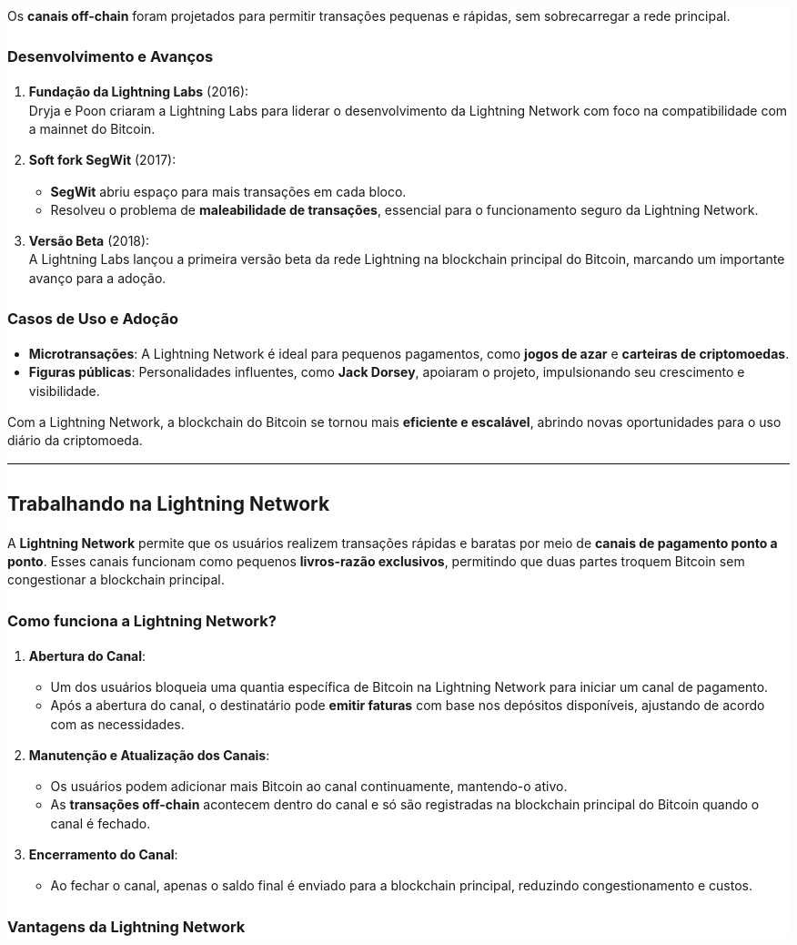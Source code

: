Os **canais off-chain** foram projetados para permitir transações pequenas e rápidas, sem sobrecarregar a rede principal.

### Desenvolvimento e Avanços

1. **Fundação da Lightning Labs** (2016):  
   Dryja e Poon criaram a Lightning Labs para liderar o desenvolvimento da Lightning Network com foco na compatibilidade com a mainnet do Bitcoin.  

2. **Soft fork SegWit** (2017):  
   - **SegWit** abriu espaço para mais transações em cada bloco.  
   - Resolveu o problema de **maleabilidade de transações**, essencial para o funcionamento seguro da Lightning Network.

3. **Versão Beta** (2018):  
   A Lightning Labs lançou a primeira versão beta da rede Lightning na blockchain principal do Bitcoin, marcando um importante avanço para a adoção.

### Casos de Uso e Adoção

- **Microtransações**: A Lightning Network é ideal para pequenos pagamentos, como **jogos de azar** e **carteiras de criptomoedas**.  
- **Figuras públicas**: Personalidades influentes, como **Jack Dorsey**, apoiaram o projeto, impulsionando seu crescimento e visibilidade.

Com a Lightning Network, a blockchain do Bitcoin se tornou mais **eficiente e escalável**, abrindo novas oportunidades para o uso diário da criptomoeda.

---

## Trabalhando na Lightning Network

A **Lightning Network** permite que os usuários realizem transações rápidas e baratas por meio de **canais de pagamento ponto a ponto**. Esses canais funcionam como pequenos **livros-razão exclusivos**, permitindo que duas partes troquem Bitcoin sem congestionar a blockchain principal.

### Como funciona a Lightning Network?

1. **Abertura do Canal**:  
   - Um dos usuários bloqueia uma quantia específica de Bitcoin na Lightning Network para iniciar um canal de pagamento.
   - Após a abertura do canal, o destinatário pode **emitir faturas** com base nos depósitos disponíveis, ajustando de acordo com as necessidades.

2. **Manutenção e Atualização dos Canais**:  
   - Os usuários podem adicionar mais Bitcoin ao canal continuamente, mantendo-o ativo.
   - As **transações off-chain** acontecem dentro do canal e só são registradas na blockchain principal do Bitcoin quando o canal é fechado.

3. **Encerramento do Canal**:  
   - Ao fechar o canal, apenas o saldo final é enviado para a blockchain principal, reduzindo congestionamento e custos.

### Vantagens da Lightning Network
